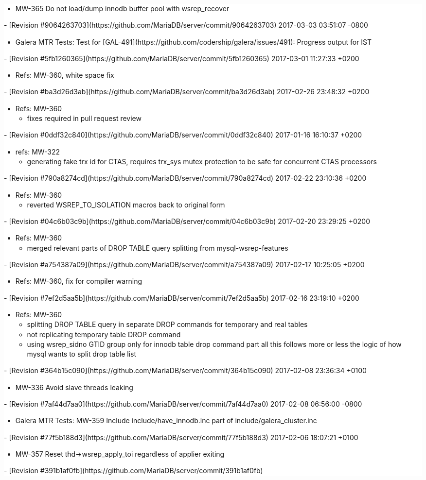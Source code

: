 <ul start="1"><li>MW-365 Do not load/dump innodb buffer pool with wsrep_recover
</li></ul>
- [Revision #9064263703](https://github.com/MariaDB/server/commit/9064263703)
<span class="cstm-style datetime">2017-03-03 03:51:07 -0800</span>
<ul start="1"><li>Galera MTR Tests: Test for [GAL-491](https://github.com/codership/galera/issues/491): Progress output for IST
</li></ul>
- [Revision #5fb1260365](https://github.com/MariaDB/server/commit/5fb1260365)
<span class="cstm-style datetime">2017-03-01 11:27:33 +0200</span>
<ul start="1"><li>Refs: MW-360, white space fix
</li></ul>
- [Revision #ba3d26d3ab](https://github.com/MariaDB/server/commit/ba3d26d3ab)
<span class="cstm-style datetime">2017-02-26 23:48:32 +0200</span>
<ul start="1"><li>Refs: MW-360
<ul start="1"><li>fixes required in pull request review
</li></ul>
</li></ul>
- [Revision #0ddf32c840](https://github.com/MariaDB/server/commit/0ddf32c840)
<span class="cstm-style datetime">2017-01-16 16:10:37 +0200</span>
<ul start="1"><li>refs: MW-322
<ul start="1"><li>generating fake trx id for CTAS, requires trx_sys mutex protection to be safe for concurrent CTAS processors
</li></ul>
</li></ul>
- [Revision #790a8274cd](https://github.com/MariaDB/server/commit/790a8274cd)
<span class="cstm-style datetime">2017-02-22 23:10:36 +0200</span>
<ul start="1"><li>Refs: MW-360
<ul start="1"><li>reverted WSREP_TO_ISOLATION macros back to original form
</li></ul>
</li></ul>
- [Revision #04c6b03c9b](https://github.com/MariaDB/server/commit/04c6b03c9b)
<span class="cstm-style datetime">2017-02-20 23:29:25 +0200</span>
<ul start="1"><li>Refs: MW-360
<ul start="1"><li>merged relevant parts of DROP TABLE query splitting from mysql-wsrep-features
</li></ul>
</li></ul>
- [Revision #a754387a09](https://github.com/MariaDB/server/commit/a754387a09)
<span class="cstm-style datetime">2017-02-17 10:25:05 +0200</span>
<ul start="1"><li>Refs: MW-360, fix for compiler warning
</li></ul>
- [Revision #7ef2d5aa5b](https://github.com/MariaDB/server/commit/7ef2d5aa5b)
<span class="cstm-style datetime">2017-02-16 23:19:10 +0200</span>
<ul start="1"><li>Refs: MW-360
<ul start="1"><li>splitting DROP TABLE query in separate DROP commands for temporary and real tables
</li><li>not replicating temporary table DROP command
</li><li>using wsrep_sidno GTID group only for innodb table drop command part all this follows more or less the logic of how mysql wants to split drop table list
</li></ul>
</li></ul>
- [Revision #364b15c090](https://github.com/MariaDB/server/commit/364b15c090)
<span class="cstm-style datetime">2017-02-08 23:36:34 +0100</span>
<ul start="1"><li>MW-336 Avoid slave threads leaking
</li></ul>
- [Revision #7af44d7aa0](https://github.com/MariaDB/server/commit/7af44d7aa0)
<span class="cstm-style datetime">2017-02-08 06:56:00 -0800</span>
<ul start="1"><li>Galera MTR Tests: MW-359 Include include/have_innodb.inc part of include/galera_cluster.inc
</li></ul>
- [Revision #77f5b188d3](https://github.com/MariaDB/server/commit/77f5b188d3)
<span class="cstm-style datetime">2017-02-06 18:07:21 +0100</span>
<ul start="1"><li>MW-357 Reset thd-&gt;wsrep_apply_toi regardless of applier exiting
</li></ul>
- [Revision #391b1af0fb](https://github.com/MariaDB/server/commit/391b1af0fb)